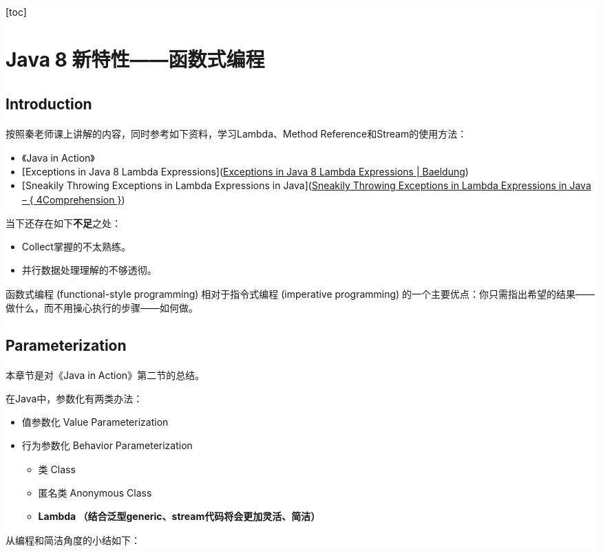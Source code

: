 [toc]

# Java 8 新特性——函数式编程

## Introduction

按照秦老师课上讲解的内容，同时参考如下资料，学习Lambda、Method Reference和Stream的使用方法：

- 《Java in Action》
- [Exceptions in Java 8 Lambda Expressions]([Exceptions in Java 8 Lambda Expressions | Baeldung](https://www.baeldung.com/java-lambda-exceptions))
- [Sneakily Throwing Exceptions in Lambda Expressions in Java]([Sneakily Throwing Exceptions in Lambda Expressions in Java – { 4Comprehension }](https://4comprehension.com/sneakily-throwing-exceptions-in-lambda-expressions-in-java/))



当下还存在如下**不足**之处：

- Collect掌握的不太熟练。

- 并行数据处理理解的不够透彻。



函数式编程 (functional-style programming) 相对于指令式编程 (imperative programming) 的一个主要优点：你只需指出希望的结果——做什么，而不用操心执行的步骤——如何做。



## Parameterization

本章节是对《Java in Action》第二节的总结。

在Java中，参数化有两类办法：

- 值参数化 Value Parameterization

- 行为参数化 Behavior Parameterization

    - 类 Class

    - 匿名类 Anonymous Class

    - **Lambda （结合泛型generic、stream代码将会更加灵活、简洁）**



从编程和简洁角度的小结如下：
